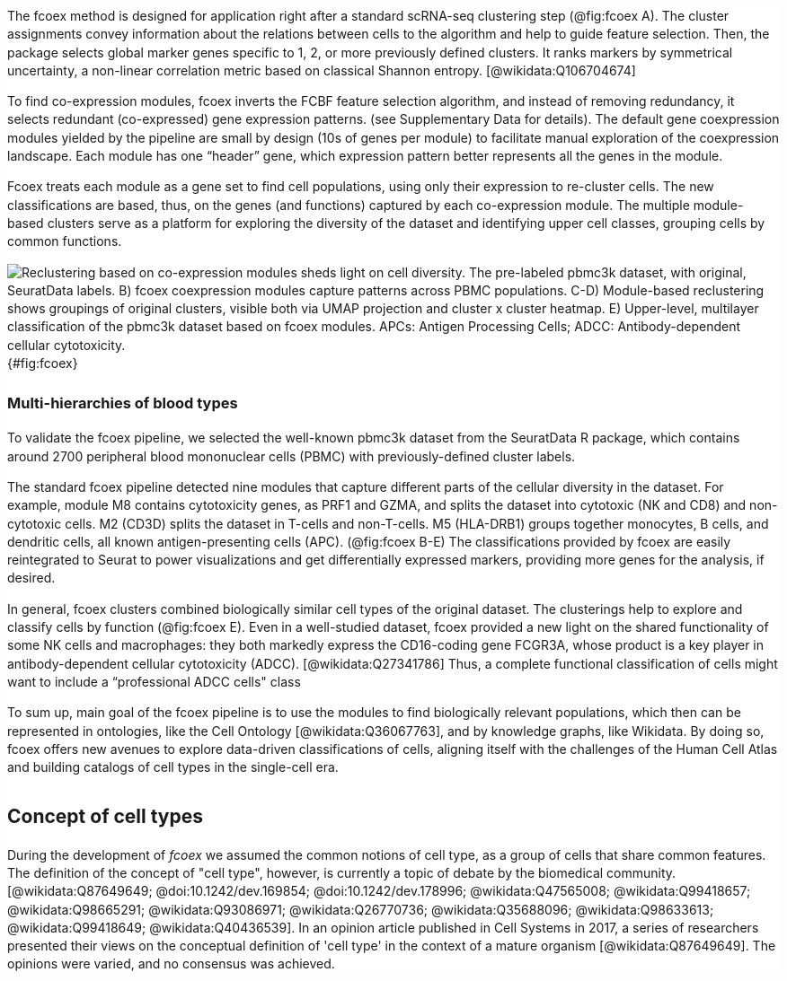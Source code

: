 The fcoex method is designed for application right after a standard scRNA-seq clustering step (@fig:fcoex A). The cluster assignments convey information about the relations between cells to the algorithm and help to guide feature selection. Then, the package selects global marker genes specific to 1, 2, or more previously defined clusters. It ranks markers by symmetrical uncertainty, a non-linear correlation metric based on classical Shannon entropy. [@wikidata:Q106704674]

To find co-expression modules, fcoex inverts the FCBF feature selection algorithm, and instead of removing redundancy, it selects redundant (co-expressed) gene expression patterns. (see Supplementary Data for details). The default gene coexpression modules yielded by the pipeline are small by design (10s of genes per module) to facilitate manual exploration of the coexpression landscape. Each module has one “header” gene, which expression pattern better represents all the genes in the module.

Fcoex treats each module as a gene set to find cell populations, using only their expression to re-cluster cells. The new classifications are based, thus, on the genes (and functions) captured by each co-expression module.  The multiple module-based clusters serve as a platform for exploring the diversity of the dataset and identifying upper cell classes, grouping cells by common functions. 


![Reclustering based on co-expression modules sheds light on cell diversity. The pre-labeled pbmc3k dataset, with original, SeuratData labels. B) fcoex coexpression modules capture patterns across PBMC populations. C-D) Module-based reclustering shows groupings of original clusters, visible both via UMAP projection and cluster x cluster heatmap. E) Upper-level, multilayer classification of the pbmc3k dataset based on fcoex  modules. APCs: Antigen Processing Cells; ADCC: Antibody-dependent cellular cytotoxicity.](images/fcoex_2021-06-09.jpg){#fig:fcoex}

### Multi-hierarchies of blood types

To validate the fcoex pipeline, we selected the well-known pbmc3k dataset from the SeuratData R package, which contains around 2700 peripheral blood mononuclear cells (PBMC) with previously-defined cluster labels.

The standard fcoex pipeline detected nine modules that capture different parts of the cellular diversity in the dataset. For example, module M8 contains cytotoxicity genes, as PRF1 and GZMA, and splits the dataset into cytotoxic (NK and CD8) and non-cytotoxic cells. M2 (CD3D) splits the dataset in T-cells and non-T-cells. M5 (HLA-DRB1) groups together monocytes, B cells, and dendritic cells, all known antigen-presenting cells (APC). (@fig:fcoex B-E) The classifications provided by fcoex are easily reintegrated to Seurat to power visualizations and get  differentially expressed markers, providing more genes for the analysis, if desired. 

In general, fcoex clusters combined biologically similar cell types of the original dataset. The clusterings help to explore and classify cells by function (@fig:fcoex E). Even in a well-studied dataset, fcoex provided a new light on the shared functionality of some NK cells and macrophages: they both markedly express the CD16-coding gene FCGR3A, whose product is a key player in antibody-dependent cellular cytotoxicity (ADCC). [@wikidata:Q27341786] Thus, a complete functional classification of cells might want to include a “professional ADCC cells" class

To sum up, main goal of the fcoex pipeline is to use the modules to find biologically relevant populations, which then can be represented in ontologies, like the Cell Ontology [@wikidata:Q36067763], and by knowledge graphs, like Wikidata. By doing so, fcoex offers new avenues to explore data-driven classifications of cells, aligning itself with  the challenges of the Human Cell Atlas and building catalogs of cell types in the single-cell era.
## Concept of cell types

During the development of _fcoex_ we assumed the common notions of cell type, as a group of cells that share common features. The definition of the concept of "cell type", however, is currently a topic of debate by the biomedical community.[@wikidata:Q87649649; @doi:10.1242/dev.169854; @doi:10.1242/dev.178996; @wikidata:Q47565008; @wikidata:Q99418657; @wikidata:Q98665291; @wikidata:Q93086971; @wikidata:Q26770736; @wikidata:Q35688096; @wikidata:Q98633613; @wikidata:Q99418649; @wikidata:Q40436539].
In an opinion article published in Cell Systems in 2017, a series of researchers presented their views on the conceptual definition of 'cell type' in the context of a mature organism [@wikidata:Q87649649].
The opinions were varied, and no consensus was achieved.
